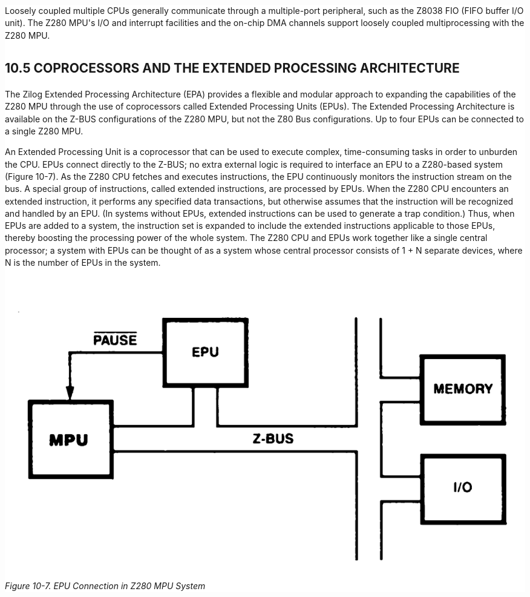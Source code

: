 Loosely coupled multiple CPUs generally communicate through a multiple-port peripheral, such as the Z8038 FIO (FIFO buffer I/O unit). The Z280 MPU's I/O and interrupt facilities and the on-chip DMA channels support loosely coupled multiprocessing with the Z280 MPU.


## 10.5 COPROCESSORS AND THE EXTENDED PROCESSING ARCHITECTURE

The Zilog Extended Processing Architecture (EPA) provides a flexible and modular approach to expanding the capabilities of the Z280 MPU through the use of coprocessors called Extended Processing Units (EPUs). The Extended Processing Architecture is available on the Z-BUS configurations of the Z280 MPU, but not the Z80 Bus configurations. Up to four EPUs can be connected to a single Z280 MPU.

An Extended Processing Unit is a coprocessor that can be used to execute complex, time-consuming tasks in order to unburden the CPU. EPUs connect directly to the Z-BUS; no extra external logic is required to interface an EPU to a Z280-based system (Figure 10-7). As the Z280 CPU fetches and executes instructions, the EPU continuously monitors the instruction stream on the bus. A special group of instructions, called extended instructions, are processed by EPUs. When the Z280 CPU encounters an extended instruction, it performs any specified data transactions, but otherwise assumes that the instruction will be recognized and handled by an EPU. (In systems without EPUs, extended instructions can be used to generate a trap condition.) Thus, when EPUs are added to a system, the instruction set is expanded to include the extended instructions applicable to those EPUs, thereby boosting the processing power of the whole system. The Z280 CPU and EPUs work together like a single central processor; a system with EPUs can be thought of as a system whose central processor consists of 1 + N separate devices, where N is the number of EPUs in the system.

<br/>

![Figure 10-7. EPU Connection in Z280 MPU System](Images/Figure10.7.png)<br/>
_Figure 10-7. EPU Connection in Z280 MPU System_
<br/>
